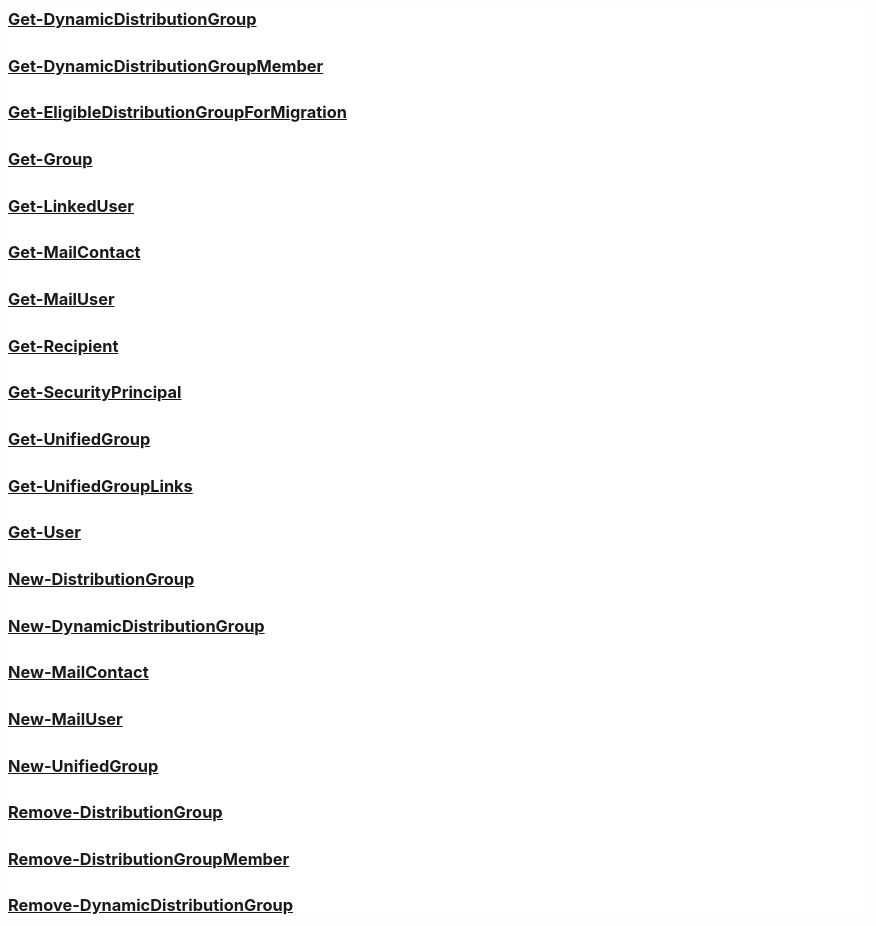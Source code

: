### [Get-DynamicDistributionGroup](Get-DynamicDistributionGroup.md)

### [Get-DynamicDistributionGroupMember](Get-DynamicDistributionGroupMember.md)

### [Get-EligibleDistributionGroupForMigration](Get-EligibleDistributionGroupForMigration.md)

### [Get-Group](Get-Group.md)

### [Get-LinkedUser](Get-LinkedUser.md)

### [Get-MailContact](Get-MailContact.md)

### [Get-MailUser](Get-MailUser.md)

### [Get-Recipient](Get-Recipient.md)

### [Get-SecurityPrincipal](Get-SecurityPrincipal.md)

### [Get-UnifiedGroup](Get-UnifiedGroup.md)

### [Get-UnifiedGroupLinks](Get-UnifiedGroupLinks.md)

### [Get-User](Get-User.md)

### [New-DistributionGroup](New-DistributionGroup.md)

### [New-DynamicDistributionGroup](New-DynamicDistributionGroup.md)

### [New-MailContact](New-MailContact.md)

### [New-MailUser](New-MailUser.md)

### [New-UnifiedGroup](New-UnifiedGroup.md)

### [Remove-DistributionGroup](Remove-DistributionGroup.md)

### [Remove-DistributionGroupMember](Remove-DistributionGroupMember.md)

### [Remove-DynamicDistributionGroup](Remove-DynamicDistributionGroup.md)

